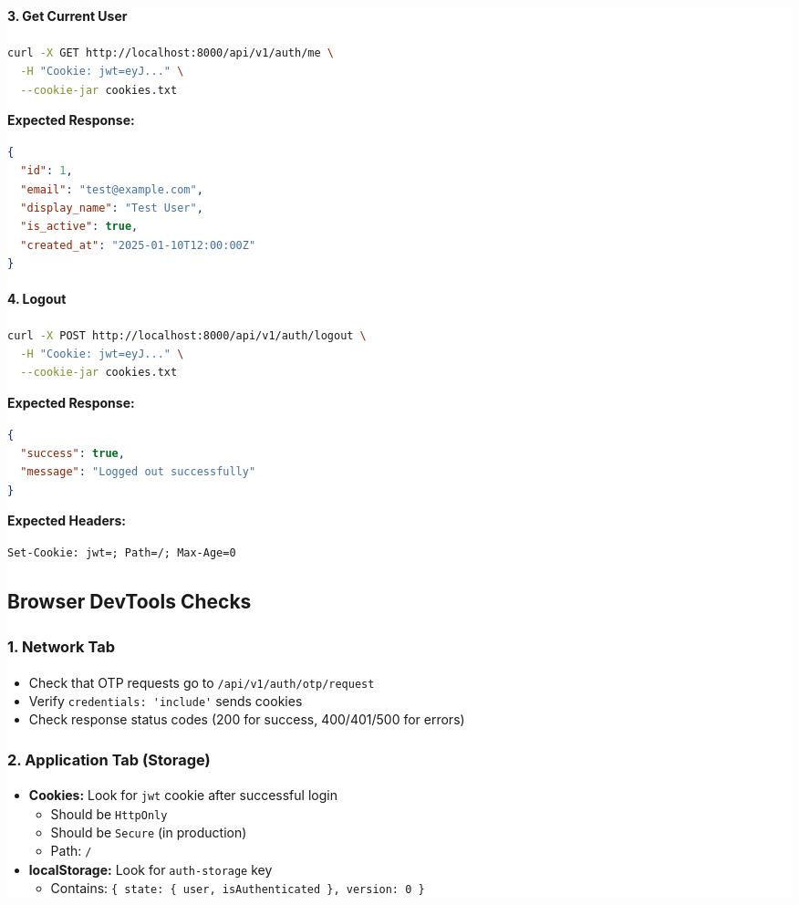 #### 3. Get Current User

```bash
curl -X GET http://localhost:8000/api/v1/auth/me \
  -H "Cookie: jwt=eyJ..." \
  --cookie-jar cookies.txt
```

**Expected Response:**

```json
{
  "id": 1,
  "email": "test@example.com",
  "display_name": "Test User",
  "is_active": true,
  "created_at": "2025-01-10T12:00:00Z"
}
```

#### 4. Logout

```bash
curl -X POST http://localhost:8000/api/v1/auth/logout \
  -H "Cookie: jwt=eyJ..." \
  --cookie-jar cookies.txt
```

**Expected Response:**

```json
{
  "success": true,
  "message": "Logged out successfully"
}
```

**Expected Headers:**

```
Set-Cookie: jwt=; Path=/; Max-Age=0
```

## Browser DevTools Checks

### 1. Network Tab

- Check that OTP requests go to `/api/v1/auth/otp/request`
- Verify `credentials: 'include'` sends cookies
- Check response status codes (200 for success, 400/401/500 for errors)

### 2. Application Tab (Storage)

- **Cookies:** Look for `jwt` cookie after successful login
  - Should be `HttpOnly`
  - Should be `Secure` (in production)
  - Path: `/`
- **localStorage:** Look for `auth-storage` key
  - Contains: `{ state: { user, isAuthenticated }, version: 0 }`
